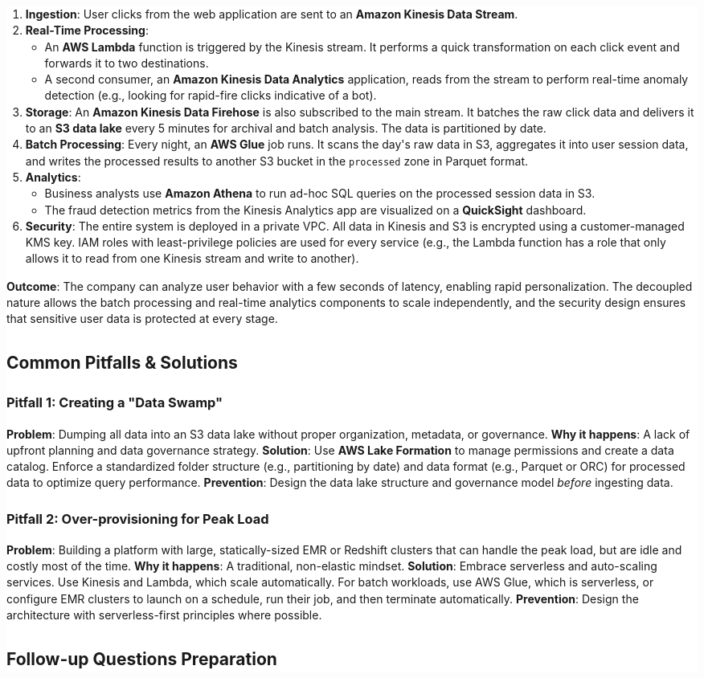 1.  **Ingestion**: User clicks from the web application are sent to an **Amazon Kinesis Data Stream**.
2.  **Real-Time Processing**: 
    -   An **AWS Lambda** function is triggered by the Kinesis stream. It performs a quick transformation on each click event and forwards it to two destinations.
    -   A second consumer, an **Amazon Kinesis Data Analytics** application, reads from the stream to perform real-time anomaly detection (e.g., looking for rapid-fire clicks indicative of a bot).
3.  **Storage**: An **Amazon Kinesis Data Firehose** is also subscribed to the main stream. It batches the raw click data and delivers it to an **S3 data lake** every 5 minutes for archival and batch analysis. The data is partitioned by date.
4.  **Batch Processing**: Every night, an **AWS Glue** job runs. It scans the day's raw data in S3, aggregates it into user session data, and writes the processed results to another S3 bucket in the `processed` zone in Parquet format.
5.  **Analytics**: 
    -   Business analysts use **Amazon Athena** to run ad-hoc SQL queries on the processed session data in S3.
    -   The fraud detection metrics from the Kinesis Analytics app are visualized on a **QuickSight** dashboard.
6.  **Security**: The entire system is deployed in a private VPC. All data in Kinesis and S3 is encrypted using a customer-managed KMS key. IAM roles with least-privilege policies are used for every service (e.g., the Lambda function has a role that only allows it to read from one Kinesis stream and write to another).

**Outcome**: The company can analyze user behavior with a few seconds of latency, enabling rapid personalization. The decoupled nature allows the batch processing and real-time analytics components to scale independently, and the security design ensures that sensitive user data is protected at every stage.

## Common Pitfalls & Solutions

### Pitfall 1: Creating a "Data Swamp"
**Problem**: Dumping all data into an S3 data lake without proper organization, metadata, or governance.
**Why it happens**: A lack of upfront planning and data governance strategy.
**Solution**: Use **AWS Lake Formation** to manage permissions and create a data catalog. Enforce a standardized folder structure (e.g., partitioning by date) and data format (e.g., Parquet or ORC) for processed data to optimize query performance.
**Prevention**: Design the data lake structure and governance model *before* ingesting data.

### Pitfall 2: Over-provisioning for Peak Load
**Problem**: Building a platform with large, statically-sized EMR or Redshift clusters that can handle the peak load, but are idle and costly most of the time.
**Why it happens**: A traditional, non-elastic mindset.
**Solution**: Embrace serverless and auto-scaling services. Use Kinesis and Lambda, which scale automatically. For batch workloads, use AWS Glue, which is serverless, or configure EMR clusters to launch on a schedule, run their job, and then terminate automatically.
**Prevention**: Design the architecture with serverless-first principles where possible.

## Follow-up Questions Preparation
